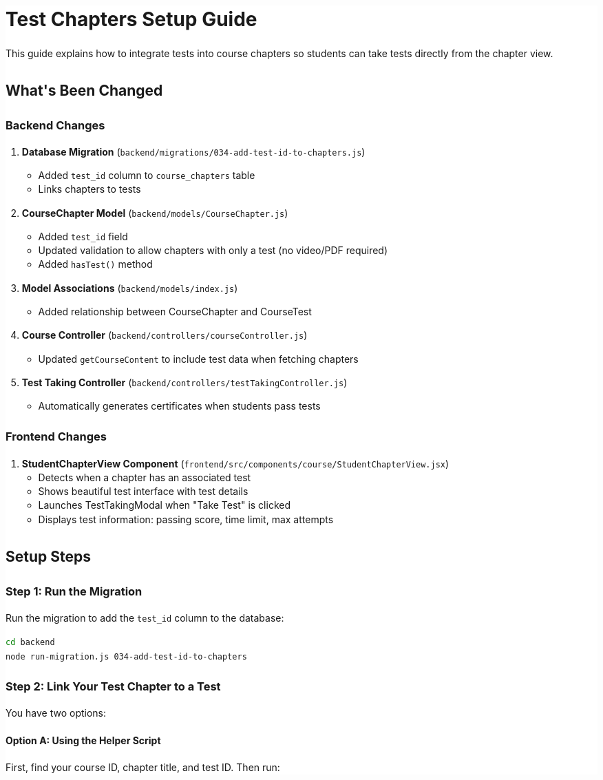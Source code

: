 # Test Chapters Setup Guide

This guide explains how to integrate tests into course chapters so students can take tests directly from the chapter view.

## What's Been Changed

### Backend Changes

1. **Database Migration** (`backend/migrations/034-add-test-id-to-chapters.js`)
   - Added `test_id` column to `course_chapters` table
   - Links chapters to tests

2. **CourseChapter Model** (`backend/models/CourseChapter.js`)
   - Added `test_id` field
   - Updated validation to allow chapters with only a test (no video/PDF required)
   - Added `hasTest()` method

3. **Model Associations** (`backend/models/index.js`)
   - Added relationship between CourseChapter and CourseTest

4. **Course Controller** (`backend/controllers/courseController.js`)
   - Updated `getCourseContent` to include test data when fetching chapters

5. **Test Taking Controller** (`backend/controllers/testTakingController.js`)
   - Automatically generates certificates when students pass tests

### Frontend Changes

1. **StudentChapterView Component** (`frontend/src/components/course/StudentChapterView.jsx`)
   - Detects when a chapter has an associated test
   - Shows beautiful test interface with test details
   - Launches TestTakingModal when "Take Test" is clicked
   - Displays test information: passing score, time limit, max attempts

## Setup Steps

### Step 1: Run the Migration

Run the migration to add the `test_id` column to the database:

```bash
cd backend
node run-migration.js 034-add-test-id-to-chapters
```

### Step 2: Link Your Test Chapter to a Test

You have two options:

#### Option A: Using the Helper Script

First, find your course ID, chapter title, and test ID. Then run:
